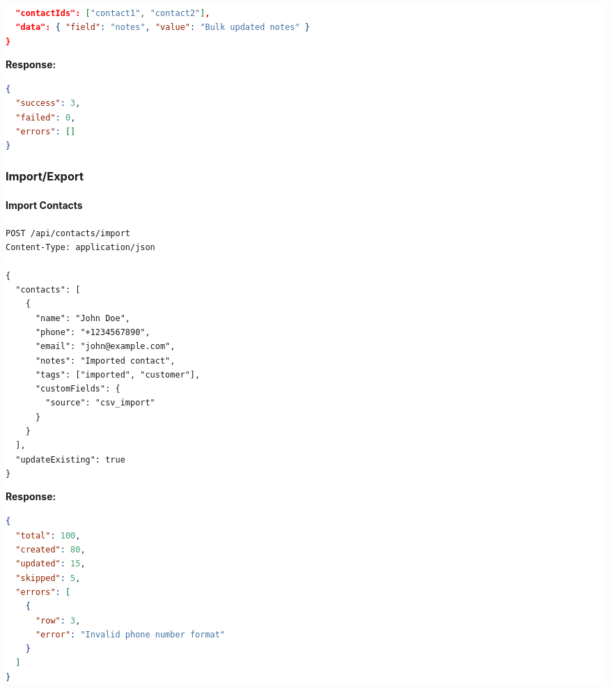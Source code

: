   ```json
    "contactIds": ["contact1", "contact2"],
    "data": { "field": "notes", "value": "Bulk updated notes" }
  }
  ```

**Response:**
```json
{
  "success": 3,
  "failed": 0,
  "errors": []
}
```

### Import/Export

#### Import Contacts
```http
POST /api/contacts/import
Content-Type: application/json

{
  "contacts": [
    {
      "name": "John Doe",
      "phone": "+1234567890",
      "email": "john@example.com",
      "notes": "Imported contact",
      "tags": ["imported", "customer"],
      "customFields": {
        "source": "csv_import"
      }
    }
  ],
  "updateExisting": true
}
```

**Response:**
```json
{
  "total": 100,
  "created": 80,
  "updated": 15,
  "skipped": 5,
  "errors": [
    {
      "row": 3,
      "error": "Invalid phone number format"
    }
  ]
}
```

